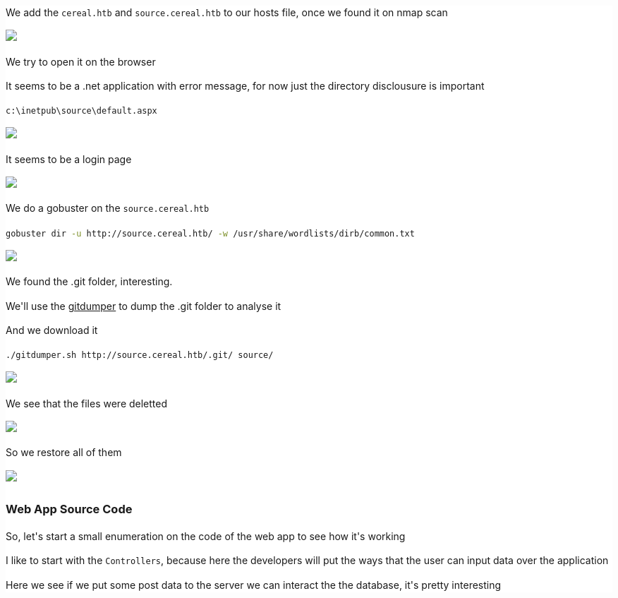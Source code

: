 We add the `cereal.htb` and `source.cereal.htb` to our hosts file, once we found it on nmap scan

![](https://0x4rt3mis.github.io/assets/img/hackthebox/2021-09-26-HackTheBox-Cereal/2021-09-26-HackTheBox-Cereal%2008:25:31.png)

We try to open it on the browser

It seems to be a .net application with error message, for now just the directory disclousure is important

```
c:\inetpub\source\default.aspx
```

![](https://0x4rt3mis.github.io/assets/img/hackthebox/2021-09-26-HackTheBox-Cereal/2021-09-26-HackTheBox-Cereal%2008:26:17.png)

It seems to be a login page

![](https://0x4rt3mis.github.io/assets/img/hackthebox/2021-09-26-HackTheBox-Cereal/2021-09-26-HackTheBox-Cereal%2008:09:58.png)

We do a gobuster on the `source.cereal.htb`

```sh
gobuster dir -u http://source.cereal.htb/ -w /usr/share/wordlists/dirb/common.txt
```

![](https://0x4rt3mis.github.io/assets/img/hackthebox/2021-09-26-HackTheBox-Cereal/2021-09-26-HackTheBox-Cereal%2008:31:06.png)

We found the .git folder, interesting.

We'll use the [gitdumper](https://github.com/internetwache/GitTools/blob/master/Dumper/gitdumper.sh) to dump the .git folder to analyse it

And we download it

```sh
./gitdumper.sh http://source.cereal.htb/.git/ source/
```

![](https://0x4rt3mis.github.io/assets/img/hackthebox/2021-09-26-HackTheBox-Cereal/2021-09-26-HackTheBox-Cereal%2008:33:43.png)

We see that the files were deletted

![](https://0x4rt3mis.github.io/assets/img/hackthebox/2021-09-26-HackTheBox-Cereal/2021-09-26-HackTheBox-Cereal%2008:35:19.png)

So we restore all of them

![](https://0x4rt3mis.github.io/assets/img/hackthebox/2021-09-26-HackTheBox-Cereal/2021-09-26-HackTheBox-Cereal%2008:35:36.png)

### Web App Source Code

So, let's start a small enumeration on the code of the web app to see how it's working

I like to start with the `Controllers`, because here the developers will put the ways that the user can input data over the application

Here we see if we put some post data to the server we can interact the the database, it's pretty interesting
